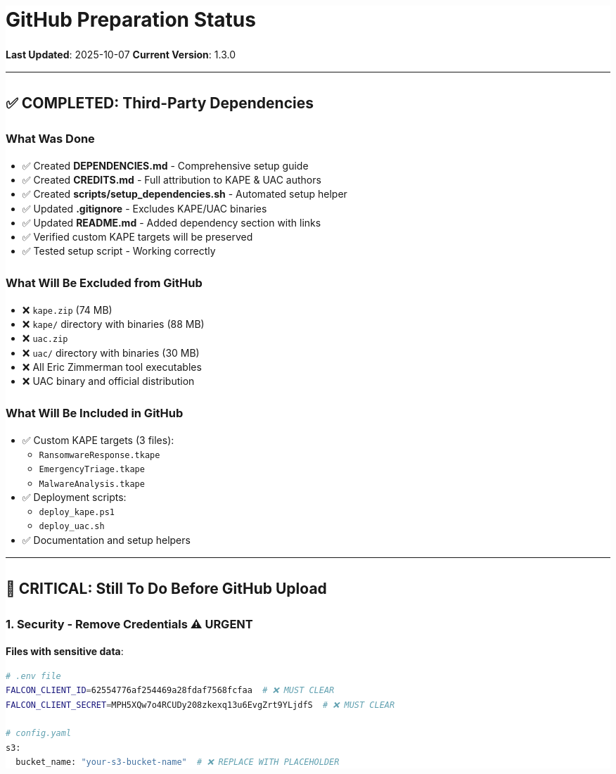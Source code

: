 # GitHub Preparation Status

**Last Updated**: 2025-10-07
**Current Version**: 1.3.0

---

## ✅ COMPLETED: Third-Party Dependencies

### What Was Done
- ✅ Created **DEPENDENCIES.md** - Comprehensive setup guide
- ✅ Created **CREDITS.md** - Full attribution to KAPE & UAC authors
- ✅ Created **scripts/setup_dependencies.sh** - Automated setup helper
- ✅ Updated **.gitignore** - Excludes KAPE/UAC binaries
- ✅ Updated **README.md** - Added dependency section with links
- ✅ Verified custom KAPE targets will be preserved
- ✅ Tested setup script - Working correctly

### What Will Be Excluded from GitHub
- ❌ `kape.zip` (74 MB)
- ❌ `kape/` directory with binaries (88 MB)
- ❌ `uac.zip`
- ❌ `uac/` directory with binaries (30 MB)
- ❌ All Eric Zimmerman tool executables
- ❌ UAC binary and official distribution

### What Will Be Included in GitHub
- ✅ Custom KAPE targets (3 files):
  - `RansomwareResponse.tkape`
  - `EmergencyTriage.tkape`
  - `MalwareAnalysis.tkape`
- ✅ Deployment scripts:
  - `deploy_kape.ps1`
  - `deploy_uac.sh`
- ✅ Documentation and setup helpers

---

## 🚨 CRITICAL: Still To Do Before GitHub Upload

### 1. Security - Remove Credentials ⚠️ URGENT

**Files with sensitive data**:
```bash
# .env file
FALCON_CLIENT_ID=62554776af254469a28fdaf7568fcfaa  # ❌ MUST CLEAR
FALCON_CLIENT_SECRET=MPH5XQw7o4RCUDy208zkexq13u6EvgZrt9YLjdfS  # ❌ MUST CLEAR

# config.yaml
s3:
  bucket_name: "your-s3-bucket-name"  # ❌ REPLACE WITH PLACEHOLDER
```
